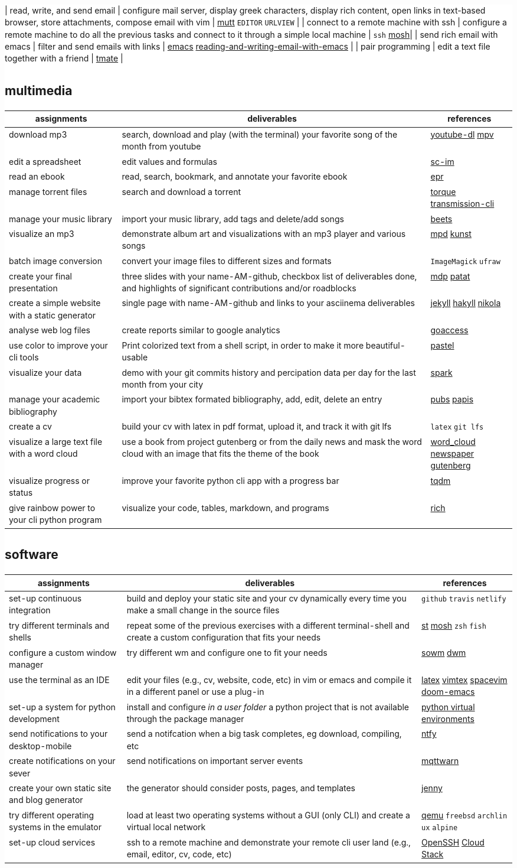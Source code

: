 | read, write, and send email | configure mail server, display greek characters, display rich content, open links in text-based browser, store attachments, compose email with vim | [mutt](http://www.mutt.org/) `EDITOR` `URLVIEW` |
| connect to a remote machine with ssh | configure a remote machine to do all the previous tasks and connect to it through a simple local machine | `ssh` [mosh](https://github.com/mobile-shell/mosh)|
| send rich email with emacs | filter and send emails with links | [emacs](https://www.gnu.org/software/emacs/) [reading-and-writing-email-with-emacs](https://emacs.stackexchange.com/questions/12927/reading-and-writing-email-with-emacs) |
| pair programming | edit a text file together with a friend | [tmate](https://github.com/tmate-io/tmate) |

## multimedia

| assignments | deliverables | references |
| -- | -- | -- |
| download mp3 | search, download and play (with the terminal) your favorite song of the month from youtube | [youtube-dl](https://github.com/ytdl-org/youtube-dl) [mpv](https://github.com/mpv-player/mpv) |
| edit a spreadsheet | edit values and formulas | [sc-im](https://github.com/andmarti1424/sc-im) |
| read an ebook | read, search, bookmark, and annotate your favorite ebook | [epr](https://github.com/wustho/epr) |
| manage torrent files | search and download a torrent | [torque](https://github.com/dylanaraps/torque) [transmission-cli]() |
| manage your music library | import your music library, add tags and delete/add songs | [beets](https://github.com/beetbox/beets) |
| visualize an mp3 | demonstrate album art and visualizations with an mp3 player and various songs | [mpd](https://github.com/MusicPlayerDaemon/MPD) [kunst](https://github.com/sdushantha/kunst) |
| batch image conversion | convert your image files to different sizes and formats | `ImageMagick` `ufraw`|
| create your final presentation | three slides with your name-AM-github, checkbox list of deliverables done, and highlights of significant contributions and/or roadblocks  | [mdp](https://github.com/visit1985/mdp) [patat](https://github.com/jaspervdj/patat) |
| create a simple website with a static generator | single page with name-AM-github and links to your asciinema deliverables | [jekyll](https://github.com/jekyll/jekyll) [hakyll](https://github.com/jaspervdj/hakyll) [nikola](https://github.com/getnikola/nikola) |
| analyse web log files | create reports similar to google analytics | [goaccess](https://github.com/allinurl/goaccess) |
| use color to improve your cli tools | Print colorized text from a shell script, in order to make it more beautiful-usable | [pastel](https://github.com/sharkdp/pastel) |
| visualize your data | demo with your git commits history and percipation data per day for the last month from your city | [spark](https://github.com/holman/spark) |
| manage your academic bibliography | import your bibtex formated bibliography, add, edit, delete an entry | [pubs](https://github.com/pubs/pubs) [papis](https://github.com/papis/papis) |
| create a cv | build your cv with latex in pdf format, upload it, and track it with git lfs | `latex` `git lfs` |
| visualize a large text file with a word cloud | use a book from project gutenberg or from the daily news and mask the word cloud with an image that fits the theme of the book | [word_cloud](http://amueller.github.io/word_cloud/auto_examples/index.html) [newspaper](https://github.com/codelucas/newspaper) [gutenberg](https://www.gutenberg.org/) |
| visualize progress or status | improve your favorite python cli app with a progress bar | [tqdm](https://github.com/tqdm/tqdm) |
| give rainbow power to your cli python program | visualize your code, tables, markdown, and programs | [rich](https://github.com/willmcgugan/rich) |

## software

| assignments | deliverables | references |
| -- | -- | -- |
| set-up continuous integration | build and deploy your static site and your cv dynamically every time you make a small change in the source files | `github` `travis` `netlify` |
| try different terminals and shells | repeat some of the previous exercises with a different terminal-shell and create a custom configuration that fits your needs | [st](https://github.com/LukeSmithxyz/st) [mosh](https://github.com/mobile-shell/mosh) `zsh` `fish` |
| configure a custom window manager | try different wm and configure one to fit your needs| [sowm](https://github.com/dylanaraps/sowm) [dwm](https://dwm.suckless.org/) |
| use the terminal as an IDE | edit your files (e.g., cv, website, code, etc) in vim or emacs and compile it in a different panel or use a plug-in | [latex](https://www.latex-project.org/) [vimtex](https://github.com/lervag/vimtex) [spacevim](https://spacevim.org/) [doom-emacs](https://github.com/hlissner/doom-emacs) |
| set-up a system for python development| install and configure *in a user folder* a python project that is not available through the package manager| [python virtual environments](https://docs.python-guide.org/dev/virtualenvs/) |
| send notifications to your desktop-mobile | send a notifcation when a big task completes, eg download, compiling, etc | [ntfy](https://github.com/dschep/ntfy) |
| create notifications on your sever | send notifications on important server events | [mqttwarn](https://github.com/jpmens/mqttwarn) |
| create your own static site and blog generator | the generator should consider posts, pages, and templates | [jenny](https://github.com/hmngwy/jenny) |
| try different operating systems in the emulator | load at least two operating systems without a GUI (only CLI) and create a virtual local network | [qemu](https://www.qemu.org/) `freebsd` `archlinux` `alpine` |
| set-up cloud services | ssh to a remote machine and demonstrate your remote cli user land (e.g., email, editor, cv, code, etc) | [OpenSSH](https://www.openssh.com) [Cloud Stack](https://en.wikipedia.org/wiki/Apache_CloudStack) |